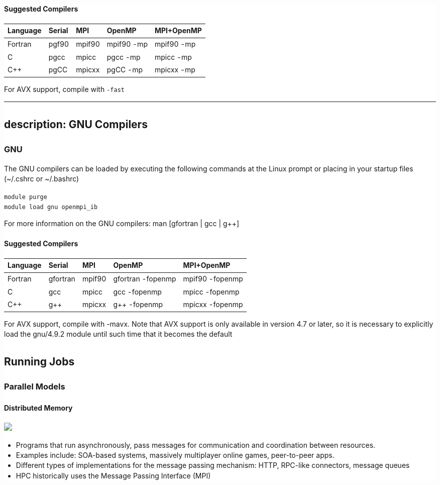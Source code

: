 #### Suggested Compilers

| Language | Serial | MPI | OpenMP | MPI+OpenMP |
| :--- | :--- | :--- | :--- | :--- |
| Fortran | pgf90 | mpif90 | mpif90 -mp | mpif90 -mp |
| C | pgcc | mpicc | pgcc -mp | mpicc -mp |
| C++ | pgCC | mpicxx | pgCC -mp | mpicxx -mp |

 For AVX support, compile with `-fast`


---
<a name="gnu"></a>description: GNU Compilers
---

### GNU

The GNU compilers can be loaded by executing the following commands at the Linux prompt or placing in your startup files \(~/.cshrc or ~/.bashrc\)

```text
module purge
module load gnu openmpi_ib
```

For more information on the GNU compilers: man \[gfortran \| gcc \| g++\]

#### Suggested Compilers

| Language | Serial | MPI | OpenMP | MPI+OpenMP |
| :--- | :--- | :--- | :--- | :--- |
| Fortran | gfortran | mpif90 | gfortran -fopenmp | mpif90 -fopenmp |
| C | gcc | mpicc | gcc -fopenmp | mpicc -fopenmp |
| C++ | g++ | mpicxx | g++ -fopenmp | mpicxx -fopenmp |

For AVX support, compile with -mavx. Note that AVX support is only available in version 4.7 or later, so it is necessary to explicitly load the gnu/4.9.2 module until such time that it becomes the default




## Running Jobs
<a name="running-jobs"></a>
### Parallel Models

#### Distributed Memory

![](../../.gitbook/assets/distr-memory.png)

* Programs that run asynchronously, pass messages for communication and coordination between resources.
* Examples include: SOA-based systems, massively multiplayer online games, peer-to-peer apps.
* Different types of implementations for the message passing mechanism: HTTP, RPC-like connectors, message queues
* HPC historically uses the Message Passing Interface \(MPI\)
